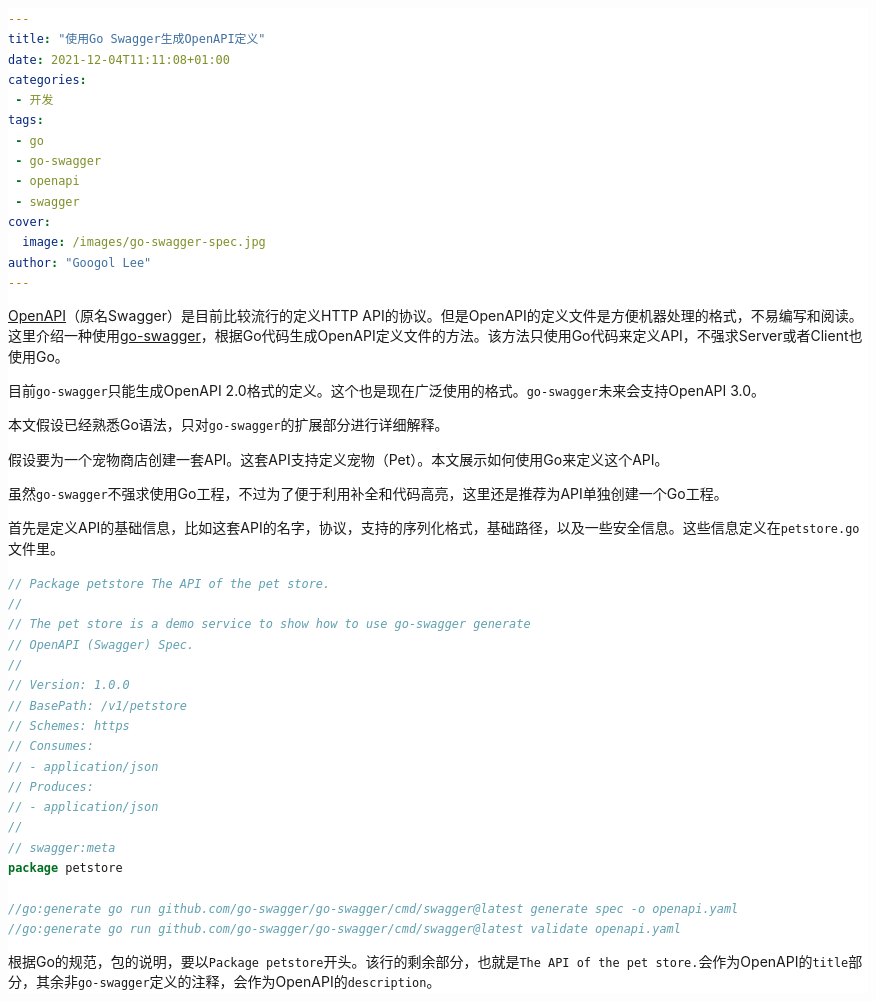 ```yaml
---
title: "使用Go Swagger生成OpenAPI定义"
date: 2021-12-04T11:11:08+01:00
categories:
 - 开发
tags:
 - go
 - go-swagger
 - openapi
 - swagger
cover:
  image: /images/go-swagger-spec.jpg
author: "Googol Lee"
---
```


[OpenAPI](https://swagger.io/specification/)（原名Swagger）是目前比较流行的定义HTTP API的协议。但是OpenAPI的定义文件是方便机器处理的格式，不易编写和阅读。这里介绍一种使用[go-swagger](https://goswagger.io/)，根据Go代码生成OpenAPI定义文件的方法。该方法只使用Go代码来定义API，不强求Server或者Client也使用Go。

目前`go-swagger`只能生成OpenAPI 2.0格式的定义。这个也是现在广泛使用的格式。`go-swagger`未来会支持OpenAPI 3.0。

本文假设已经熟悉Go语法，只对`go-swagger`的扩展部分进行详细解释。



假设要为一个宠物商店创建一套API。这套API支持定义宠物（Pet）。本文展示如何使用Go来定义这个API。

虽然`go-swagger`不强求使用Go工程，不过为了便于利用补全和代码高亮，这里还是推荐为API单独创建一个Go工程。

首先是定义API的基础信息，比如这套API的名字，协议，支持的序列化格式，基础路径，以及一些安全信息。这些信息定义在`petstore.go`文件里。

```go
// Package petstore The API of the pet store.
//
// The pet store is a demo service to show how to use go-swagger generate
// OpenAPI (Swagger) Spec.
//
// Version: 1.0.0
// BasePath: /v1/petstore
// Schemes: https
// Consumes:
// - application/json
// Produces:
// - application/json
//
// swagger:meta
package petstore

//go:generate go run github.com/go-swagger/go-swagger/cmd/swagger@latest generate spec -o openapi.yaml
//go:generate go run github.com/go-swagger/go-swagger/cmd/swagger@latest validate openapi.yaml
```

根据Go的规范，包的说明，要以`Package petstore`开头。该行的剩余部分，也就是`The API of the pet store.`会作为OpenAPI的`title`部分，其余非`go-swagger`定义的注释，会作为OpenAPI的`description`。
